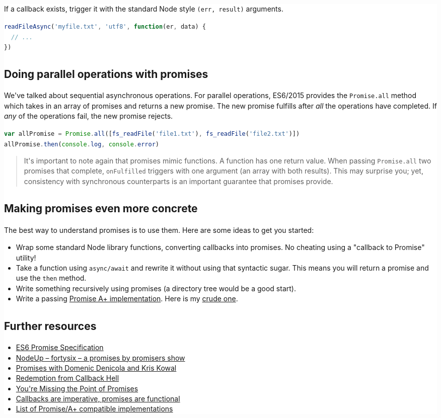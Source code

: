 If a callback exists, trigger it with the standard Node style `(err, result)` arguments.

```javascript
readFileAsync('myfile.txt', 'utf8', function(er, data) {
  // ...
})
```

## Doing parallel operations with promises

We've talked about sequential asynchronous operations. For parallel operations, ES6/2015 provides the `Promise.all` method which takes in an array of promises and returns a new promise. The new promise fulfills after _all_ the operations have completed. If _any_ of the operations fail, the new promise rejects.

```javascript
var allPromise = Promise.all([fs_readFile('file1.txt'), fs_readFile('file2.txt')])
allPromise.then(console.log, console.error)
```

> It's important to note again that promises mimic functions. A function has one return value. When passing `Promise.all` two promises that complete, `onFulfilled` triggers with one argument (an array with both results). This may surprise you; yet, consistency with synchronous counterparts is an important guarantee that promises provide.

## Making promises even more concrete

The best way to understand promises is to use them. Here are some ideas to get you started:

- Wrap some standard Node library functions, converting callbacks into promises. No cheating using a "callback to Promise" utility!
- Take a function using `async/await` and rewrite it without using that syntactic sugar. This means you will return a promise and use the `then` method.
- Write something recursively using promises (a directory tree would be a good start).
- Write a passing [Promise A+ implementation](https://github.com/promises-aplus/promises-tests). Here is my [crude one](https://gist.github.com/wavded/5692344).

## Further resources

- [ES6 Promise Specification](http://www.ecma-international.org/ecma-262/6.0/#sec-promise-objects)
- [NodeUp – fortysix – a promises by promisers show](http://nodeup.com/fortysix)
- [Promises with Domenic Denicola and Kris Kowal](http://javascriptjabber.com/037-jsj-promises-with-domenic-denicola-and-kris-kowal/)
- [Redemption from Callback Hell](http://www.youtube.com/watch?v=hf1T_AONQJU&list=PLm8l5qaFJjn_1KdNpp5LEhUCtugd9Kbsf&index=1)
- [You're Missing the Point of Promises](http://domenic.me/2012/10/14/youre-missing-the-point-of-promises/)
- [Callbacks are imperative, promises are functional](http://blog.jcoglan.com/2013/03/30/callbacks-are-imperative-promises-are-functional-nodes-biggest-missed-opportunity/)
- [List of Promise/A+ compatible implementations](https://github.com/promises-aplus/promises-spec/blob/master/implementations.md)

[1]: https://promisesaplus.com/credits
[2]: https://developer.mozilla.org/en-US/docs/Web/JavaScript/Reference/Statements/async_function
